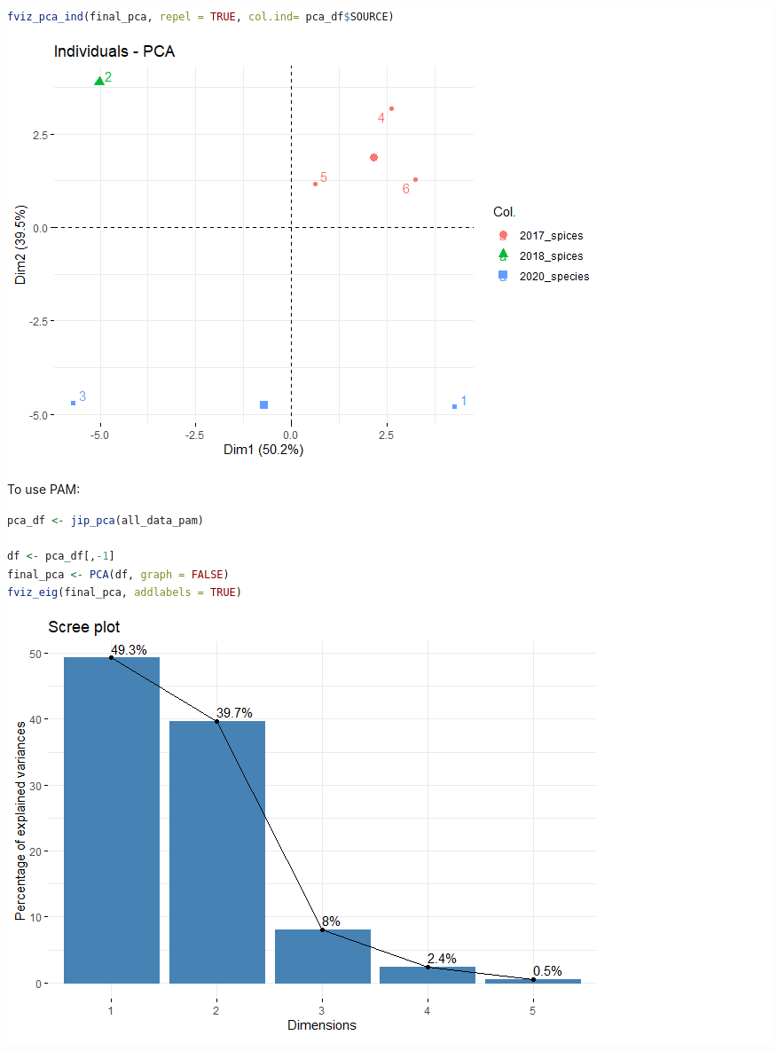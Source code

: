 ```r
fviz_pca_ind(final_pca, repel = TRUE, col.ind= pca_df$SOURCE)
```

![](README_files/figure-gfm/unnamed-chunk-15-3.png)

To use PAM:


```r
pca_df <- jip_pca(all_data_pam)

df <- pca_df[,-1]
final_pca <- PCA(df, graph = FALSE)
fviz_eig(final_pca, addlabels = TRUE)
```

![](README_files/figure-gfm/unnamed-chunk-16-1.png)